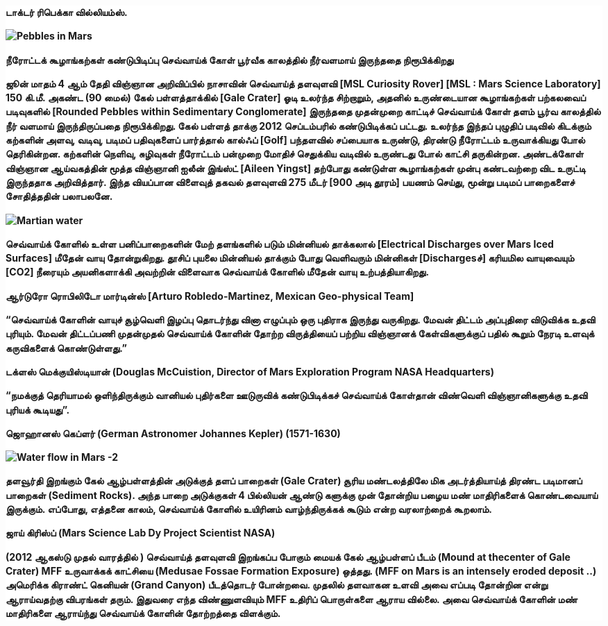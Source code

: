 **டாக்டர் ரிபெக்கா வில்லியம்ஸ்.**

**![Pebbles in Mars](https://jayabarathan.files.wordpress.com/2013/06/pebbles-in-mars.jpg?w=450&h=532)**

**நீரோட்டக் கூழாங்கற்கள் கண்டுபிடிப்பு செவ்வாய்க் கோள் பூர்வீக காலத்தில் நீர்வளமாய் இருந்ததை நிரூபிக்கிறது**

**ஜூன் மாதம் 4 ஆம் தேதி விஞ்ஞான அறிவிப்பில் நாசாவின் செவ்வாய்த் தளவுளவி [MSL Curiosity Rover] [MSL : Mars Science Laboratory] 150 கி.மீ. அகண்ட (90 மைல்) கேல் பள்ளத்தாக்கில் [Gale Crater] ஓடி உலர்ந்த சிற்றாறும், அதனில் உருண்டையான கூழாங்கற்கள் பற்கலவைப் படிவுகளில் [Rounded Pebbles within Sedimentary Conglomerate] இருந்ததை முதன்முறை காட்டிச் செவ்வாய்க் கோள் தளம் பூர்வ காலத்தில் நீர் வளமாய் இருந்திருப்பதை நிரூபிக்கிறது. கேல் பள்ளத் தாக்கு 2012 செப்டம்பரில் கண்டுபிடிக்கப் பட்டது. உலர்ந்த இந்தப் புழுதிப் படிவில் கிடக்கும் கற்களின் அளவு, வடிவு, படிமப் பதிவுகளைப் பார்த்தால் கால்ஃப் [Golf] பந்தளவில் சப்பையாக உருண்டு, திரண்டு நீரோட்டம் உருவாக்கியது போல் தெரிகின்றன. கற்களின் நெளிவு, சுழிவுகள் நீரோட்டம் பன்முறை மோதிச் செதுக்கிய வடிவில் உருண்டது போல் காட்சி தருகின்றன. அண்டக்கோள் விஞ்ஞான ஆய்வகத்தின் மூத்த விஞ்ஞானி ஐலீன் இங்ஸ்ட் [Aileen Yingst] தற்போது கண்டுள்ள கூழாங்கற்கள் முன்பு கண்டவற்றை விட உருட்டி இருந்ததாக அறிவித்தார். இந்த வியப்பான விளைவுத் தகவல் தளவுளவி 275 மீடர் [900 அடி தூரம்] பயணம் செய்து, மூன்று படிமப் பாறைகளைச் சோதித்ததின் பலாபலனே.**

**![Martian water](https://jayabarathan.files.wordpress.com/2013/06/martian-water.jpg?w=451&h=532)**

**செவ்வாய்க் கோளில் உள்ள பனிப்பாறைகளின் மேற் தளங்களில் படும் மின்னியல் தாக்கலால் [Electrical Discharges over Mars Iced Surfaces] மீதேன் வாயு தோன்றுகிறது. தூசிப் புயலை மின்னியல் தாக்கும் போது வெளிவரும் மின்னிகள் [Dischargesச்] கரியமில வாயுவையும் [CO2] நீரையும் அயனிகளாக்கி அவற்றின் விளைவாக செவ்வாய்க் கோளில் மீதேன் வாயு உற்பத்தியாகிறது.**

**ஆர்டுரோ ரொபிலிடோ மார்டின்ஸ் [Arturo Robledo-Martinez, Mexican Geo-physical Team]**

**“செவ்வாய்க் கோளின் வாயுச் சூழ்வெளி இழப்பு தொடர்ந்து வினா எழுப்பும் ஒரு புதிராக இருந்து வருகிறது. மேவன் திட்டம் அப்புதிரை விடுவிக்க உதவி புரியும். மேவன் திட்டப்பணி முதன்முதல் செவ்வாய்க் கோளின் தோற்ற விருத்தியைப் பற்றிய விஞ்ஞானக் கேள்விகளுக்குப் பதில் கூறும் நேரடி உளவுக் கருவிகளைக் கொண்டுள்ளது.”**

**டக்ளஸ் மெக்குயிஸ்டியான் (Douglas McCuistion, Director of Mars Exploration Program NASA Headquarters)**

**“நமக்குத் தெரியாமல் ஒளிந்திருக்கும் வானியல் புதிர்களை ஊடுருவிக் கண்டுபிடிக்கச் செவ்வாய்க் கோள்தான் விண்வெளி விஞ்ஞானிகளுக்கு உதவி புரியக் கூடியது”.**

**ஜொஹானஸ் கெப்ளர் (German Astronomer Johannes Kepler) (1571-1630)**

**![Water flow in Mars -2](https://jayabarathan.files.wordpress.com/2013/06/water-flow-in-mars-2.jpg?w=448&h=918)**

**தளவூர்தி இறங்கும் கேல் ஆழ்பள்ளத்தின் அடுக்குத் தளப் பாறைகள் (Gale Crater) சூரிய மண்டலத்திலே மிக அடர்த்தியாய்த் திரண்ட படிமானப் பாறைகள் (Sediment Rocks). அந்த பாறை அடுக்குகள் 4 பில்லியன் ஆண்டு களுக்கு முன் தோன்றிய பழைய மண் மாதிரிகளைக் கொண்டவையாய் இருக்கும். எப்போது, எத்தனை காலம், செவ்வாய்க் கோளில் உயிரினம் வாழ்ந்திருக்கக் கூடும் என்ற வரலாற்றைக் கூறலாம்.**

**ஜாய் கிரிஸ்ப் (Mars Science Lab Dy Project Scientist NASA)**

**(2012 ஆகஸ்டு முதல் வாரத்தில் ) செவ்வாய்த் தளவுளவி இறங்கப்ப போகும் மையக் கேல் ஆழ்பள்ளப் பீடம் (Mound at thecenter of Gale Crater) MFF உருவாக்கக் காட்சியை (Medusae Fossae Formation Exposure) ஒத்தது. (MFF on Mars is an intensely eroded deposit ..) அமெரிக்க கிராண்ட் கெனியன் (Grand Canyon) பீடத்தொடர் போன்றவை. முதலில் தளவாகன உளவி அவை எப்படி தோன்றின என்று ஆராய்வதற்கு விபரங்கள் தரும். இதுவரை எந்த விண்ணுளவியும் MFF உதிரிப் பொருள்களை ஆராய வில்லை. அவை செவ்வாய்க் கோளின் மண் மாதிரிகளை ஆராய்ந்து செவ்வாய்க் கோளின் தோற்றத்தை விளக்கும்.**
